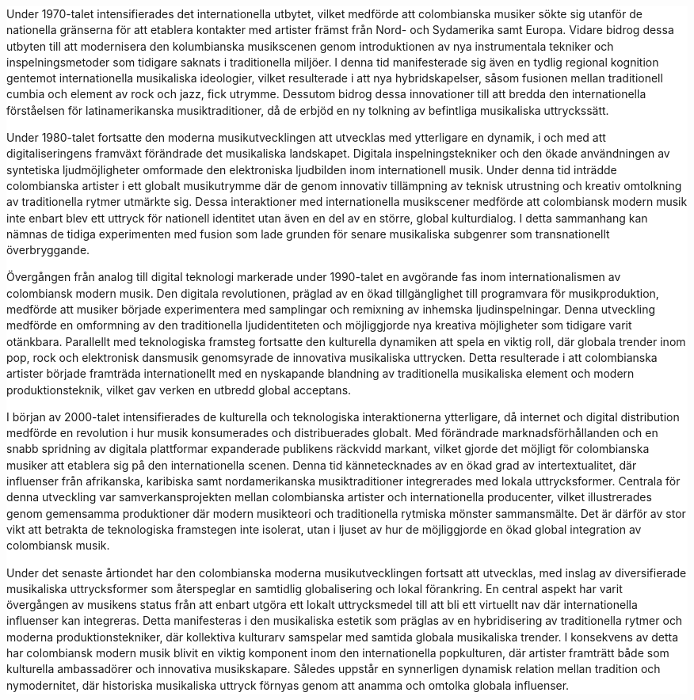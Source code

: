 Under 1970-talet intensifierades det internationella utbytet, vilket medförde att colombianska
musiker sökte sig utanför de nationella gränserna för att etablera kontakter med artister främst
från Nord- och Sydamerika samt Europa. Vidare bidrog dessa utbyten till att modernisera den
kolumbianska musikscenen genom introduktionen av nya instrumentala tekniker och inspelningsmetoder
som tidigare saknats i traditionella miljöer. I denna tid manifesterade sig även en tydlig regional
kognition gentemot internationella musikaliska ideologier, vilket resulterade i att nya
hybridskapelser, såsom fusionen mellan traditionell cumbia och element av rock och jazz, fick
utrymme. Dessutom bidrog dessa innovationer till att bredda den internationella förståelsen för
latinamerikanska musiktraditioner, då de erbjöd en ny tolkning av befintliga musikaliska
uttryckssätt.

Under 1980-talet fortsatte den moderna musikutvecklingen att utvecklas med ytterligare en dynamik, i
och med att digitaliseringens framväxt förändrade det musikaliska landskapet. Digitala
inspelningstekniker och den ökade användningen av syntetiska ljudmöjligheter omformade den
elektroniska ljudbilden inom internationell musik. Under denna tid inträdde colombianska artister i
ett globalt musikutrymme där de genom innovativ tillämpning av teknisk utrustning och kreativ
omtolkning av traditionella rytmer utmärkte sig. Dessa interaktioner med internationella musikscener
medförde att colombiansk modern musik inte enbart blev ett uttryck för nationell identitet utan även
en del av en större, global kulturdialog. I detta sammanhang kan nämnas de tidiga experimenten med
fusion som lade grunden för senare musikaliska subgenrer som transnationellt överbryggande.

Övergången från analog till digital teknologi markerade under 1990-talet en avgörande fas inom
internationalismen av colombiansk modern musik. Den digitala revolutionen, präglad av en ökad
tillgänglighet till programvara för musikproduktion, medförde att musiker började experimentera med
samplingar och remixning av inhemska ljudinspelningar. Denna utveckling medförde en omformning av
den traditionella ljudidentiteten och möjliggjorde nya kreativa möjligheter som tidigare varit
otänkbara. Parallellt med teknologiska framsteg fortsatte den kulturella dynamiken att spela en
viktig roll, där globala trender inom pop, rock och elektronisk dansmusik genomsyrade de innovativa
musikaliska uttrycken. Detta resulterade i att colombianska artister började framträda
internationellt med en nyskapande blandning av traditionella musikaliska element och modern
produktionsteknik, vilket gav verken en utbredd global acceptans.

I början av 2000-talet intensifierades de kulturella och teknologiska interaktionerna ytterligare,
då internet och digital distribution medförde en revolution i hur musik konsumerades och
distribuerades globalt. Med förändrade marknadsförhållanden och en snabb spridning av digitala
plattformar expanderade publikens räckvidd markant, vilket gjorde det möjligt för colombianska
musiker att etablera sig på den internationella scenen. Denna tid kännetecknades av en ökad grad av
intertextualitet, där influenser från afrikanska, karibiska samt nordamerikanska musiktraditioner
integrerades med lokala uttrycksformer. Centrala för denna utveckling var samverkansprojekten mellan
colombianska artister och internationella producenter, vilket illustrerades genom gemensamma
produktioner där modern musikteori och traditionella rytmiska mönster sammansmälte. Det är därför av
stor vikt att betrakta de teknologiska framstegen inte isolerat, utan i ljuset av hur de
möjliggjorde en ökad global integration av colombiansk musik.

Under det senaste årtiondet har den colombianska moderna musikutvecklingen fortsatt att utvecklas,
med inslag av diversifierade musikaliska uttrycksformer som återspeglar en samtidlig globalisering
och lokal förankring. En central aspekt har varit övergången av musikens status från att enbart
utgöra ett lokalt uttrycksmedel till att bli ett virtuellt nav där internationella influenser kan
integreras. Detta manifesteras i den musikaliska estetik som präglas av en hybridisering av
traditionella rytmer och moderna produktionstekniker, där kollektiva kulturarv samspelar med samtida
globala musikaliska trender. I konsekvens av detta har colombiansk modern musik blivit en viktig
komponent inom den internationella popkulturen, där artister framträtt både som kulturella
ambassadörer och innovativa musikskapare. Således uppstår en synnerligen dynamisk relation mellan
tradition och nymodernitet, där historiska musikaliska uttryck förnyas genom att anamma och omtolka
globala influenser.
